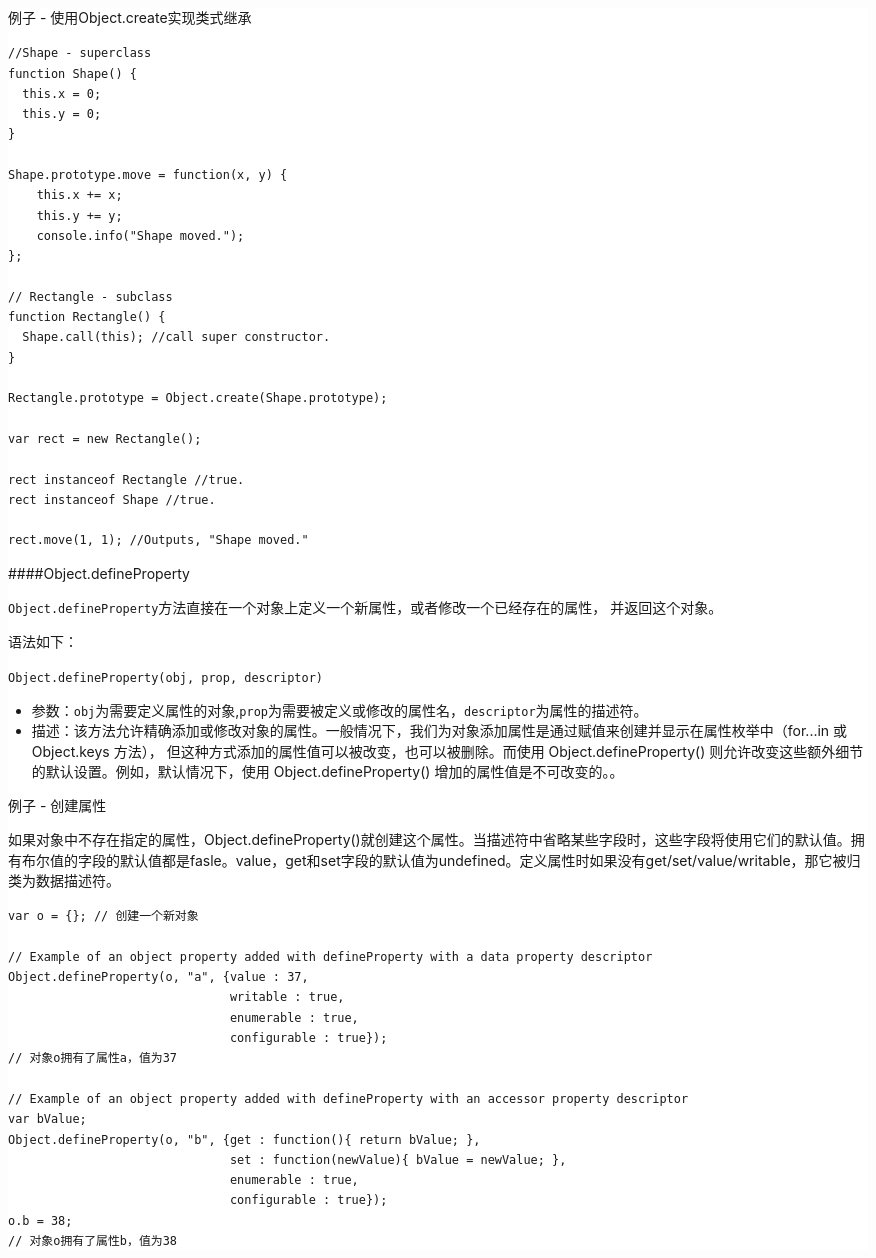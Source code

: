 例子 - 使用Object.create实现类式继承

```
//Shape - superclass
function Shape() {
  this.x = 0;
  this.y = 0;
}

Shape.prototype.move = function(x, y) {
    this.x += x;
    this.y += y;
    console.info("Shape moved.");
};

// Rectangle - subclass
function Rectangle() {
  Shape.call(this); //call super constructor.
}

Rectangle.prototype = Object.create(Shape.prototype);

var rect = new Rectangle();

rect instanceof Rectangle //true.
rect instanceof Shape //true.

rect.move(1, 1); //Outputs, "Shape moved."
```


####Object.defineProperty

`Object.defineProperty`方法直接在一个对象上定义一个新属性，或者修改一个已经存在的属性， 并返回这个对象。

语法如下：

```
Object.defineProperty(obj, prop, descriptor)
```
- 参数：`obj`为需要定义属性的对象,`prop`为需要被定义或修改的属性名，`descriptor`为属性的描述符。
- 描述：该方法允许精确添加或修改对象的属性。一般情况下，我们为对象添加属性是通过赋值来创建并显示在属性枚举中（for...in 或 Object.keys 方法）， 但这种方式添加的属性值可以被改变，也可以被删除。而使用 Object.defineProperty() 则允许改变这些额外细节的默认设置。例如，默认情况下，使用  Object.defineProperty() 增加的属性值是不可改变的。。

例子 - 创建属性

如果对象中不存在指定的属性，Object.defineProperty()就创建这个属性。当描述符中省略某些字段时，这些字段将使用它们的默认值。拥有布尔值的字段的默认值都是fasle。value，get和set字段的默认值为undefined。定义属性时如果没有get/set/value/writable，那它被归类为数据描述符。

```
var o = {}; // 创建一个新对象

// Example of an object property added with defineProperty with a data property descriptor
Object.defineProperty(o, "a", {value : 37,
                               writable : true,
                               enumerable : true,
                               configurable : true});
// 对象o拥有了属性a，值为37

// Example of an object property added with defineProperty with an accessor property descriptor
var bValue;
Object.defineProperty(o, "b", {get : function(){ return bValue; },
                               set : function(newValue){ bValue = newValue; },
                               enumerable : true,
                               configurable : true});
o.b = 38;
// 对象o拥有了属性b，值为38

```